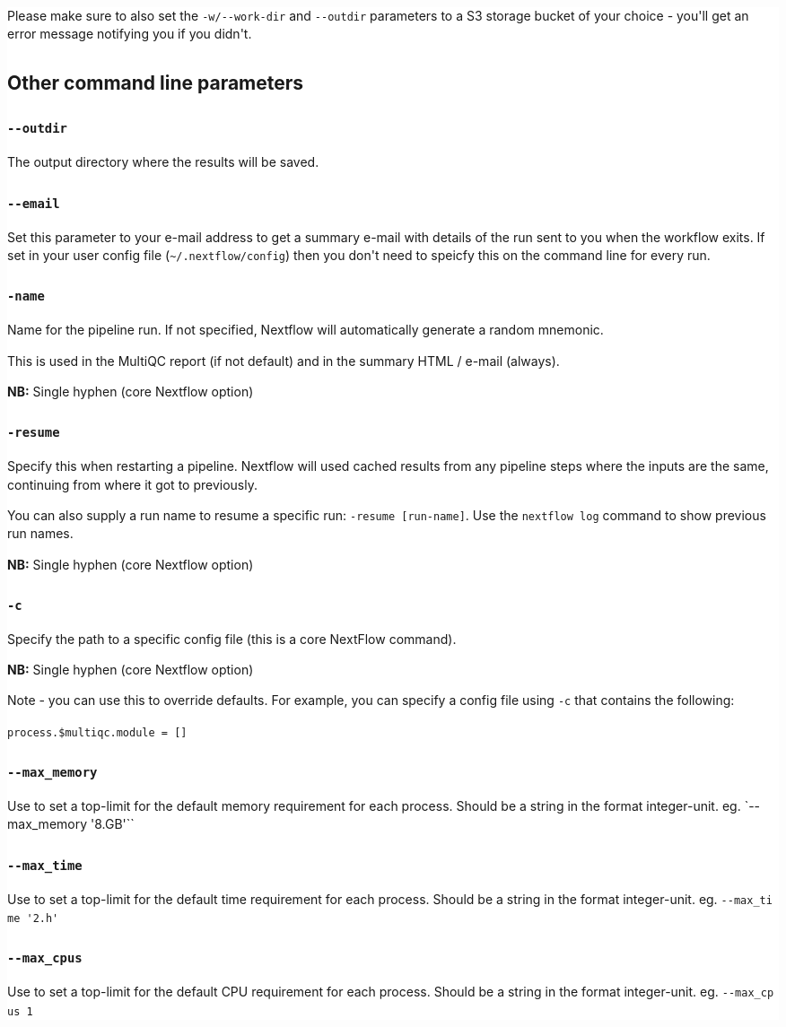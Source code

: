 Please make sure to also set the `-w/--work-dir` and `--outdir` parameters to a S3 storage bucket of your choice - you'll get an error message notifying you if you didn't.

## Other command line parameters

### `--outdir`
The output directory where the results will be saved.

### `--email`
Set this parameter to your e-mail address to get a summary e-mail with details of the run sent to you when the workflow exits. If set in your user config file (`~/.nextflow/config`) then you don't need to speicfy this on the command line for every run.

### `-name`
Name for the pipeline run. If not specified, Nextflow will automatically generate a random mnemonic.

This is used in the MultiQC report (if not default) and in the summary HTML / e-mail (always).

**NB:** Single hyphen (core Nextflow option)

### `-resume`
Specify this when restarting a pipeline. Nextflow will used cached results from any pipeline steps where the inputs are the same, continuing from where it got to previously.

You can also supply a run name to resume a specific run: `-resume [run-name]`. Use the `nextflow log` command to show previous run names.

**NB:** Single hyphen (core Nextflow option)

### `-c`
Specify the path to a specific config file (this is a core NextFlow command).

**NB:** Single hyphen (core Nextflow option)

Note - you can use this to override defaults. For example, you can specify a config file using `-c` that contains the following:

```nextflow
process.$multiqc.module = []
```

### `--max_memory`
Use to set a top-limit for the default memory requirement for each process.
Should be a string in the format integer-unit. eg. `--max_memory '8.GB'``

### `--max_time`
Use to set a top-limit for the default time requirement for each process.
Should be a string in the format integer-unit. eg. `--max_time '2.h'`

### `--max_cpus`
Use to set a top-limit for the default CPU requirement for each process.
Should be a string in the format integer-unit. eg. `--max_cpus 1`
